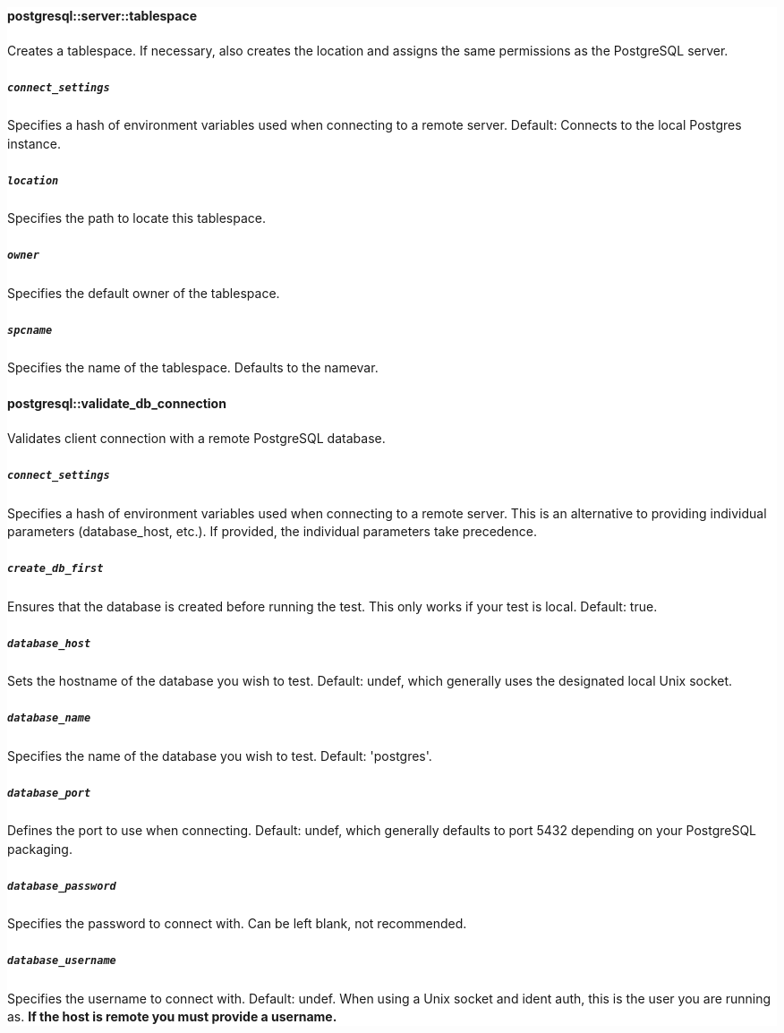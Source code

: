 
#### postgresql::server::tablespace

Creates a tablespace. If necessary, also creates the location and assigns the same permissions as the PostgreSQL server.

##### `connect_settings`

Specifies a hash of environment variables used when connecting to a remote server. Default: Connects to the local Postgres instance.

##### `location`

Specifies the path to locate this tablespace.

##### `owner`

Specifies the default owner of the tablespace.

##### `spcname`

Specifies the name of the tablespace. Defaults to the namevar.

#### postgresql::validate_db_connection

Validates client connection with a remote PostgreSQL database.

##### `connect_settings`

Specifies a hash of environment variables used when connecting to a remote server. This is an alternative to providing individual parameters (database_host, etc.). If provided, the individual parameters take precedence.

##### `create_db_first`

Ensures that the database is created before running the test. This only works if your test is local. Default: true.

##### `database_host`

Sets the hostname of the database you wish to test. Default: undef, which generally uses the designated local Unix socket.

##### `database_name`

Specifies the name of the database you wish to test. Default: 'postgres'.

##### `database_port`

Defines the port to use when connecting. Default: undef, which generally defaults to port 5432 depending on your PostgreSQL packaging.

##### `database_password`

Specifies the password to connect with. Can be left blank, not recommended.

##### `database_username`

Specifies the username to connect with. Default: undef. When using a Unix socket and ident auth, this is the user you are running as. **If the host is remote you must provide a username.**
